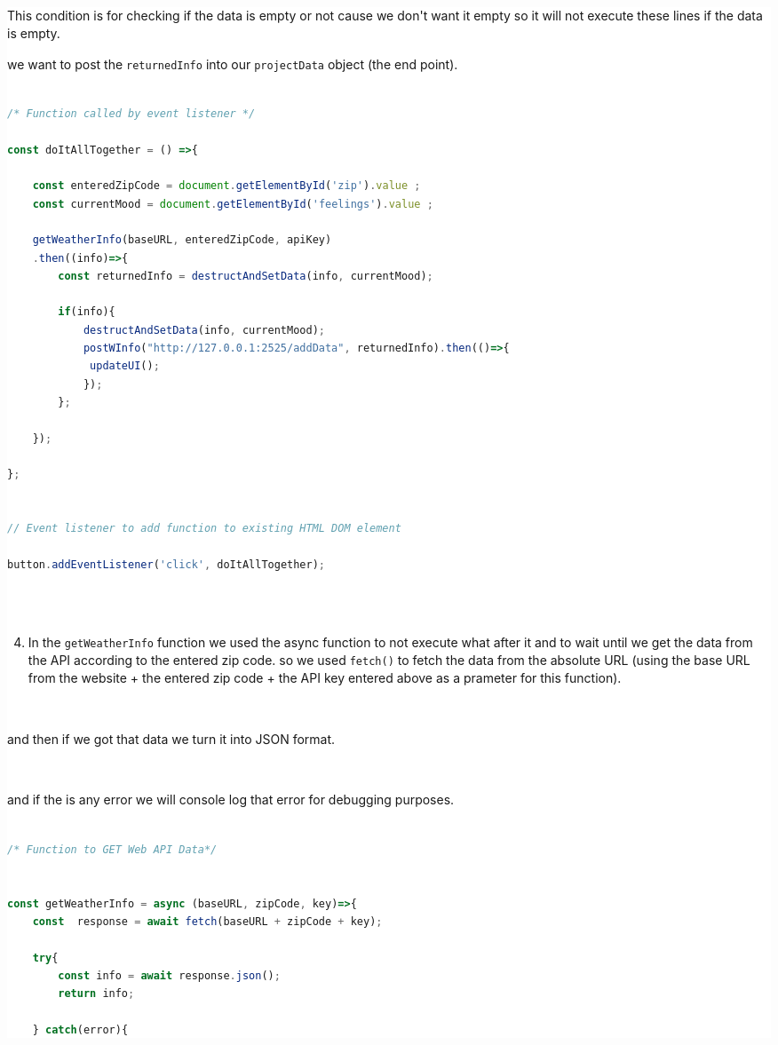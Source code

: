 This condition is for checking if the data is empty or not cause we don't want it empty so it will not execute these lines if the data is empty.

we want to post the `returnedInfo` into our `projectData` object (the  end point).


```javascript

/* Function called by event listener */

const doItAllTogether = () =>{

    const enteredZipCode = document.getElementById('zip').value ;
    const currentMood = document.getElementById('feelings').value ;
    
    getWeatherInfo(baseURL, enteredZipCode, apiKey)
    .then((info)=>{
        const returnedInfo = destructAndSetData(info, currentMood);

        if(info){
            destructAndSetData(info, currentMood);
            postWInfo("http://127.0.0.1:2525/addData", returnedInfo).then(()=>{
             updateUI();
            });
        };

    });

};


// Event listener to add function to existing HTML DOM element

button.addEventListener('click', doItAllTogether);

```


<br>
<br>


4. In the `getWeatherInfo` function we used the async function to not execute what after it and to wait until we get the data from the API according to the entered zip code.
 so we used `fetch()` to fetch the data from the absolute URL (using the base URL from the website  + the entered zip code + the API key entered above as a prameter for this function).

<br>

and then if we got that data we turn it into JSON format.

<br>

and if the is any error we will console log that error for debugging purposes.



```javascript

/* Function to GET Web API Data*/


const getWeatherInfo = async (baseURL, zipCode, key)=>{
    const  response = await fetch(baseURL + zipCode + key);

    try{
        const info = await response.json();
        return info;

    } catch(error){
```